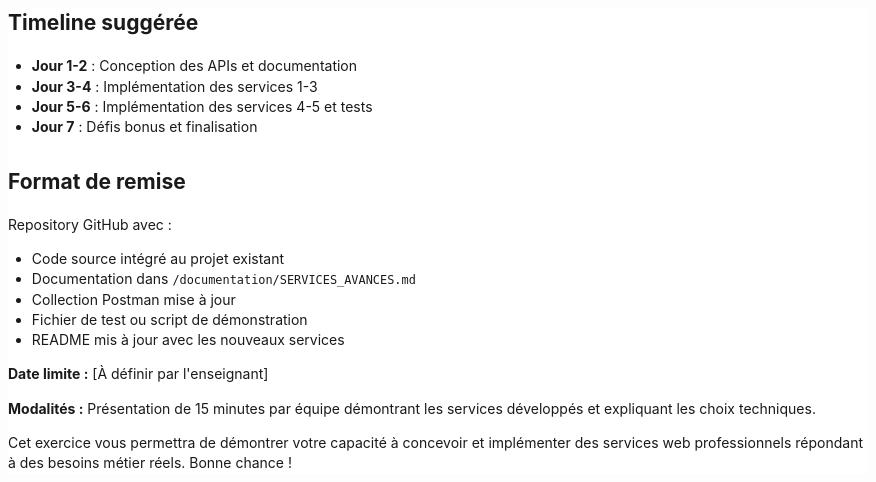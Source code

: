 ## Timeline suggérée

- **Jour 1-2** : Conception des APIs et documentation
- **Jour 3-4** : Implémentation des services 1-3
- **Jour 5-6** : Implémentation des services 4-5 et tests
- **Jour 7** : Défis bonus et finalisation

## Format de remise

Repository GitHub avec :
- Code source intégré au projet existant
- Documentation dans `/documentation/SERVICES_AVANCES.md`
- Collection Postman mise à jour
- Fichier de test ou script de démonstration
- README mis à jour avec les nouveaux services

**Date limite :** [À définir par l'enseignant]

**Modalités :** Présentation de 15 minutes par équipe démontrant les services développés et expliquant les choix techniques.

Cet exercice vous permettra de démontrer votre capacité à concevoir et implémenter des services web professionnels répondant à des besoins métier réels. Bonne chance !